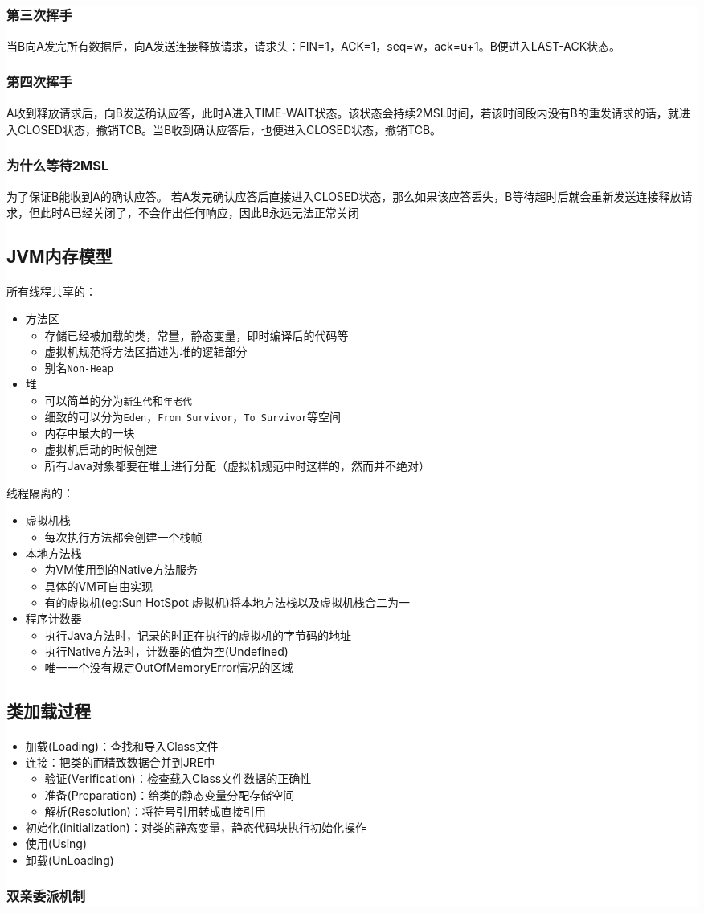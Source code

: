 ### 第三次挥手

当B向A发完所有数据后，向A发送连接释放请求，请求头：FIN=1，ACK=1，seq=w，ack=u+1。B便进入LAST-ACK状态。

### 第四次挥手

A收到释放请求后，向B发送确认应答，此时A进入TIME-WAIT状态。该状态会持续2MSL时间，若该时间段内没有B的重发请求的话，就进入CLOSED状态，撤销TCB。当B收到确认应答后，也便进入CLOSED状态，撤销TCB。

### 为什么等待2MSL

为了保证B能收到A的确认应答。 若A发完确认应答后直接进入CLOSED状态，那么如果该应答丢失，B等待超时后就会重新发送连接释放请求，但此时A已经关闭了，不会作出任何响应，因此B永远无法正常关闭

## JVM内存模型

所有线程共享的：

* 方法区
    * 存储已经被加载的类，常量，静态变量，即时编译后的代码等
    * 虚拟机规范将方法区描述为堆的逻辑部分
    * 别名`Non-Heap`
* 堆
    * 可以简单的分为`新生代`和`年老代`
    * 细致的可以分为`Eden`，`From Survivor`，`To Survivor`等空间
    * 内存中最大的一块
    * 虚拟机启动的时候创建
    * 所有Java对象都要在堆上进行分配（虚拟机规范中时这样的，然而并不绝对）

线程隔离的：

* 虚拟机栈
    * 每次执行方法都会创建一个栈帧
* 本地方法栈
    * 为VM使用到的Native方法服务
    * 具体的VM可自由实现
    * 有的虚拟机(eg:Sun HotSpot 虚拟机)将本地方法栈以及虚拟机栈合二为一
* 程序计数器
    * 执行Java方法时，记录的时正在执行的虚拟机的字节码的地址
    * 执行Native方法时，计数器的值为空(Undefined)
    * 唯一一个没有规定OutOfMemoryError情况的区域

## 类加载过程

* 加载(Loading)：查找和导入Class文件
* 连接：把类的而精致数据合并到JRE中
    * 验证(Verification)：检查载入Class文件数据的正确性
    * 准备(Preparation)：给类的静态变量分配存储空间
    * 解析(Resolution)：将符号引用转成直接引用
* 初始化(initialization)：对类的静态变量，静态代码块执行初始化操作
* 使用(Using)
* 卸载(UnLoading)

### 双亲委派机制
